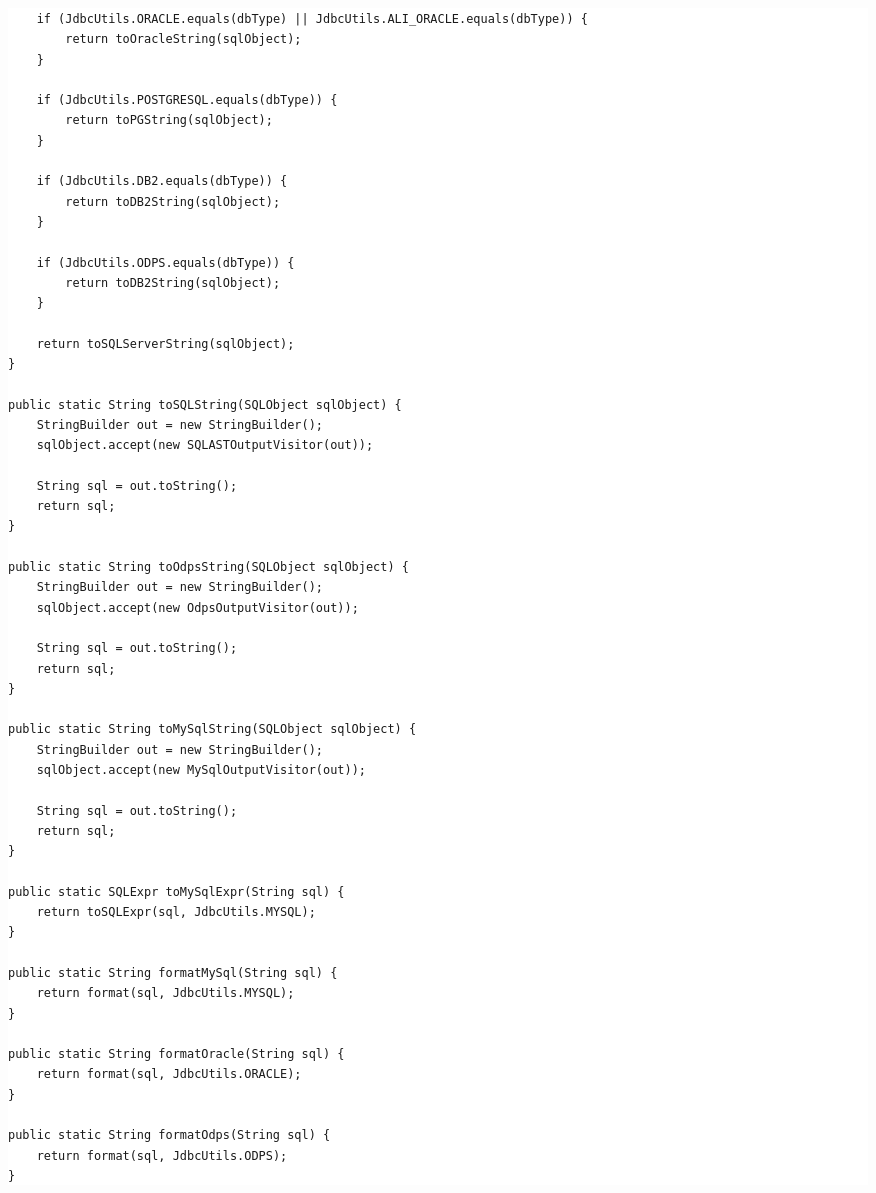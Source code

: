         if (JdbcUtils.ORACLE.equals(dbType) || JdbcUtils.ALI_ORACLE.equals(dbType)) {
            return toOracleString(sqlObject);
        }

        if (JdbcUtils.POSTGRESQL.equals(dbType)) {
            return toPGString(sqlObject);
        }

        if (JdbcUtils.DB2.equals(dbType)) {
            return toDB2String(sqlObject);
        }
        
        if (JdbcUtils.ODPS.equals(dbType)) {
            return toDB2String(sqlObject);
        }

        return toSQLServerString(sqlObject);
    }

    public static String toSQLString(SQLObject sqlObject) {
        StringBuilder out = new StringBuilder();
        sqlObject.accept(new SQLASTOutputVisitor(out));

        String sql = out.toString();
        return sql;
    }

    public static String toOdpsString(SQLObject sqlObject) {
        StringBuilder out = new StringBuilder();
        sqlObject.accept(new OdpsOutputVisitor(out));

        String sql = out.toString();
        return sql;
    }
    
    public static String toMySqlString(SQLObject sqlObject) {
        StringBuilder out = new StringBuilder();
        sqlObject.accept(new MySqlOutputVisitor(out));
        
        String sql = out.toString();
        return sql;
    }

    public static SQLExpr toMySqlExpr(String sql) {
        return toSQLExpr(sql, JdbcUtils.MYSQL);
    }

    public static String formatMySql(String sql) {
        return format(sql, JdbcUtils.MYSQL);
    }

    public static String formatOracle(String sql) {
        return format(sql, JdbcUtils.ORACLE);
    }
    
    public static String formatOdps(String sql) {
        return format(sql, JdbcUtils.ODPS);
    }
